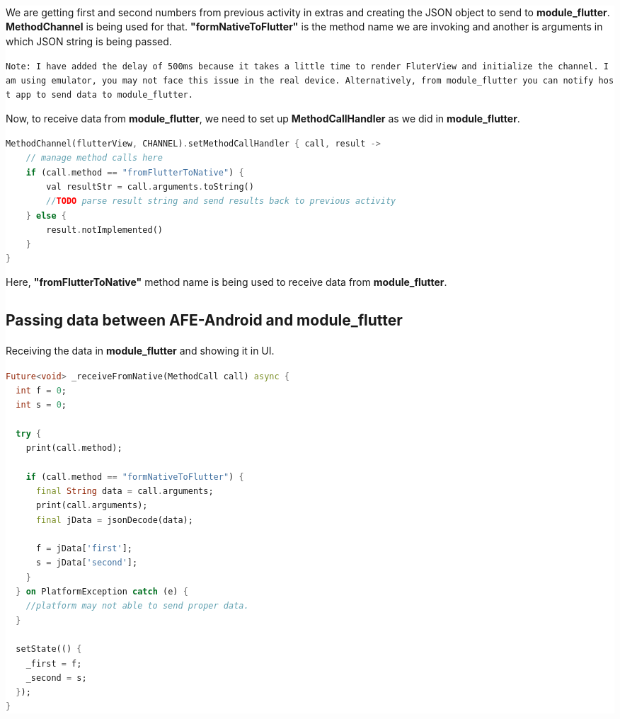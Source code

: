 We are getting first and second numbers from previous activity in extras and creating the JSON object to send to **module_flutter**. **MethodChannel** is being used for that. **"formNativeToFlutter"** is the method name we are invoking and another is arguments in which JSON string is being passed.

```
Note: I have added the delay of 500ms because it takes a little time to render FluterView and initialize the channel. I am using emulator, you may not face this issue in the real device. Alternatively, from module_flutter you can notify host app to send data to module_flutter.
```

Now, to receive data from **module_flutter**, we need to set up **MethodCallHandler** as we did in **module_flutter**.

```dart
MethodChannel(flutterView, CHANNEL).setMethodCallHandler { call, result ->
    // manage method calls here
    if (call.method == "fromFlutterToNative") {
        val resultStr = call.arguments.toString()
        //TODO parse result string and send results back to previous activity
    } else {
        result.notImplemented()
    }
}
```
Here, **"fromFlutterToNative"** method name is being used to receive data from **module_flutter**.

## Passing data between AFE-Android and module_flutter

Receiving the data in **module_flutter** and showing it in UI.

```dart
Future<void> _receiveFromNative(MethodCall call) async {
  int f = 0;
  int s = 0;

  try {
    print(call.method);

    if (call.method == "formNativeToFlutter") {
      final String data = call.arguments;
      print(call.arguments);
      final jData = jsonDecode(data);

      f = jData['first'];
      s = jData['second'];
    }
  } on PlatformException catch (e) {
    //platform may not able to send proper data.
  }

  setState(() {
    _first = f;
    _second = s;
  });
}
```
